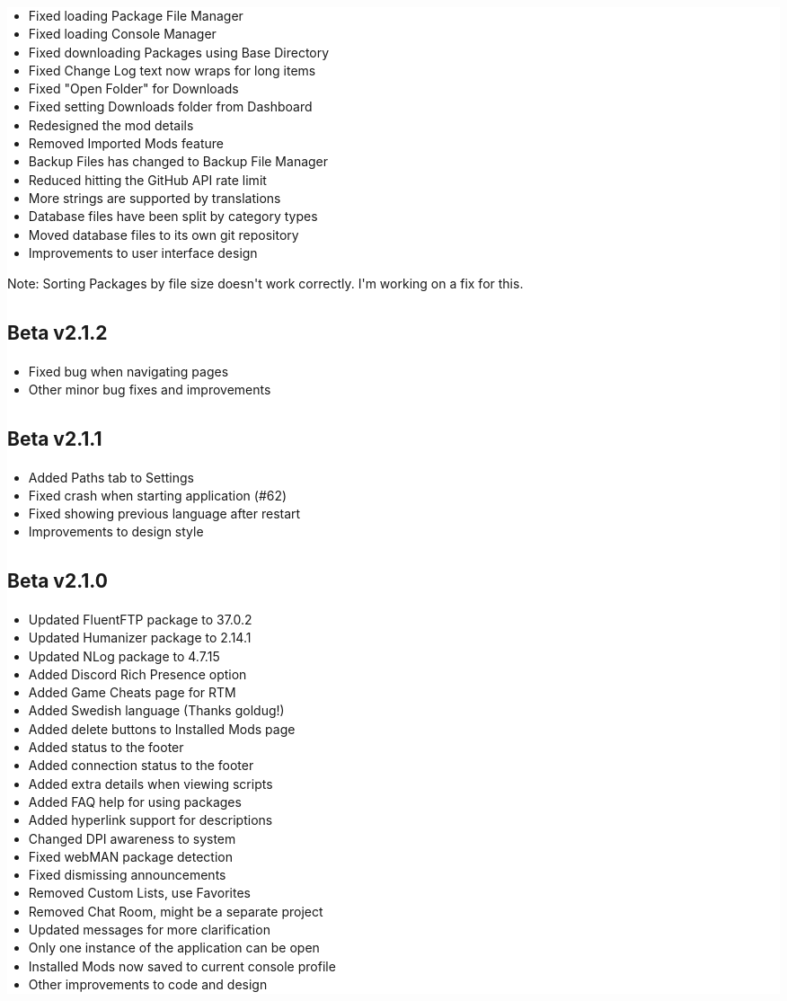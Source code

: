 - Fixed loading Package File Manager
- Fixed loading Console Manager
- Fixed downloading Packages using Base Directory
- Fixed Change Log text now wraps for long items
- Fixed "Open Folder" for Downloads
- Fixed setting Downloads folder from Dashboard
- Redesigned the mod details
- Removed Imported Mods feature
- Backup Files has changed to Backup File Manager
- Reduced hitting the GitHub API rate limit
- More strings are supported by translations
- Database files have been split by category types
- Moved database files to its own git repository
- Improvements to user interface design

Note: Sorting Packages by file size doesn't work correctly. I'm working on a fix for this.

## Beta v2.1.2
- Fixed bug when navigating pages
- Other minor bug fixes and improvements

## Beta v2.1.1
- Added Paths tab to Settings
- Fixed crash when starting application (#62)
- Fixed showing previous language after restart
- Improvements to design style

## Beta v2.1.0
- Updated FluentFTP package to 37.0.2
- Updated Humanizer package to 2.14.1
- Updated NLog package to 4.7.15
- Added Discord Rich Presence option
- Added Game Cheats page for RTM
- Added Swedish language (Thanks goldug!)
- Added delete buttons to Installed Mods page
- Added status to the footer
- Added connection status to the footer
- Added extra details when viewing scripts
- Added FAQ help for using packages
- Added hyperlink support for descriptions
- Changed DPI awareness to system
- Fixed webMAN package detection
- Fixed dismissing announcements
- Removed Custom Lists, use Favorites
- Removed Chat Room, might be a separate project
- Updated messages for more clarification
- Only one instance of the application can be open
- Installed Mods now saved to current console profile
- Other improvements to code and design

